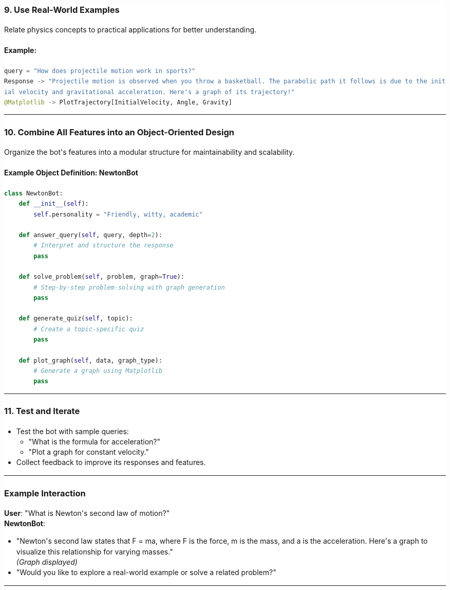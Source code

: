 
### **9. Use Real-World Examples**
Relate physics concepts to practical applications for better understanding.

#### **Example**:
```python
query = "How does projectile motion work in sports?"
Response -> "Projectile motion is observed when you throw a basketball. The parabolic path it follows is due to the initial velocity and gravitational acceleration. Here's a graph of its trajectory!"
@Matplotlib -> PlotTrajectory[InitialVelocity, Angle, Gravity]
```

---

### **10. Combine All Features into an Object-Oriented Design**
Organize the bot's features into a modular structure for maintainability and scalability.

#### **Example Object Definition: NewtonBot**
```python
class NewtonBot:
    def __init__(self):
        self.personality = "Friendly, witty, academic"
    
    def answer_query(self, query, depth=2):
        # Interpret and structure the response
        pass
    
    def solve_problem(self, problem, graph=True):
        # Step-by-step problem-solving with graph generation
        pass
    
    def generate_quiz(self, topic):
        # Create a topic-specific quiz
        pass

    def plot_graph(self, data, graph_type):
        # Generate a graph using Matplotlib
        pass
```

---

### **11. Test and Iterate**
- Test the bot with sample queries:
  - "What is the formula for acceleration?"
  - "Plot a graph for constant velocity."
- Collect feedback to improve its responses and features.

---

### **Example Interaction**
**User**: "What is Newton's second law of motion?"  
**NewtonBot**:  
- "Newton's second law states that F = ma, where F is the force, m is the mass, and a is the acceleration. Here's a graph to visualize this relationship for varying masses."  
*(Graph displayed)*  
- "Would you like to explore a real-world example or solve a related problem?"

---